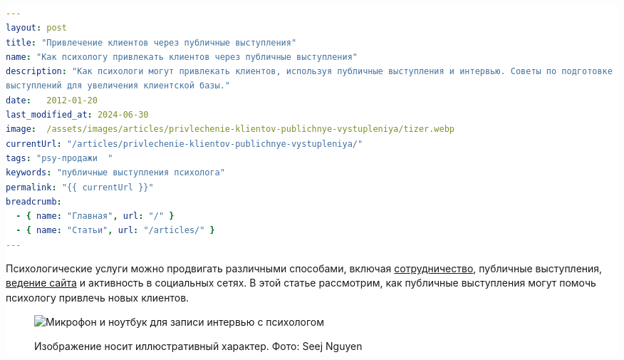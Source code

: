 ```yaml
---
layout: post
title: "Привлечение клиентов через публичные выступления"
name: "Как психологу привлекать клиентов через публичные выступления"
description: "Как психологи могут привлекать клиентов, используя публичные выступления и интервью. Советы по подготовке выступлений для увеличения клиентской базы."
date:   2012-01-20			 
last_modified_at: 2024-06-30
image:  /assets/images/articles/privlechenie-klientov-publichnye-vystupleniya/tizer.webp
currentUrl: "/articles/privlechenie-klientov-publichnye-vystupleniya/"
tags: "psy-продажи	"
keywords: "публичные выступления психолога"
permalink: "{{ currentUrl }}"
breadcrumb:
  - { name: "Главная", url: "/" }
  - { name: "Статьи", url: "/articles/" }
---
```


<p>Психологические услуги можно продвигать различными способами, включая <a class="link" href="/articles/sposoby-naxozhdeniya-klientov-sotrudnichestvo/">сотрудничествo</a>, публичные выступления, <a class="link" href="/articles/privlechenie-klientov-sajt-psikhologa/">ведение сайта</a> и&nbsp;активность в&nbsp;социальных сетях. В&nbsp;этой статье рассмотрим, как публичные выступления могут помочь психологу привлечь новых клиентов.</p>


<figure itemscope itemtype="http://schema.org/ImageObject">
      <link itemprop="url"
        href="https://res.cloudinary.com/bartoshevich/image/upload/f_auto,q_auto/v1720514320/psycareer/seej-nguyen.jpg">
      <img class="image" 
        src="https://res.cloudinary.com/bartoshevich/image/upload/f_auto,q_auto/v1720514320/psycareer/seej-nguyen.jpg"
        srcset="https://res.cloudinary.com/bartoshevich/image/upload/w_640/f_auto,q_auto/v1720514320/psycareer/seej-nguyen.jpg 640w, 
          https://res.cloudinary.com/bartoshevich/image/upload/w_800/f_auto,q_auto/v1720514320/psycareer/seej-nguyen.jpg  800w,
          https://res.cloudinary.com/bartoshevich/image/upload/w_1250/f_auto,q_auto/v1720514320/psycareer/seej-nguyen.jpg  1250w, 
          https://res.cloudinary.com/bartoshevich/image/upload/w_1980/f_auto,q_auto/v1720514320/psycareer/seej-nguyen.jpg  1980w, 
          https://res.cloudinary.com/bartoshevich/image/upload/w_2500/f_auto,q_auto/v1720514320/psycareer/seej-nguyen.jpg  2500w,
          https://res.cloudinary.com/bartoshevich/image/upload/w_3000/f_auto,q_auto/v1720514320/psycareer/seej-nguyen.jpg  3000w,
          https://res.cloudinary.com/bartoshevich/image/upload/w_4000/f_auto,q_auto/v1720514320/psycareer/seej-nguyen.jpg  4000w,
          https://res.cloudinary.com/bartoshevich/image/upload/f_auto,q_auto/v1720514320/psycareer/seej-nguyen.jpg 4096w"
        sizes="(max-width: 1200px) 100vw, 65vw" alt="Микрофон и ноутбук для записи интервью с психологом"
        width="4096" height="2730" itemprop="contentUrl">
      <figcaption class="figcaption">
        <p>Изображение носит иллюстративный характер. Фото: Seej Nguyen</p>
      </figcaption>
